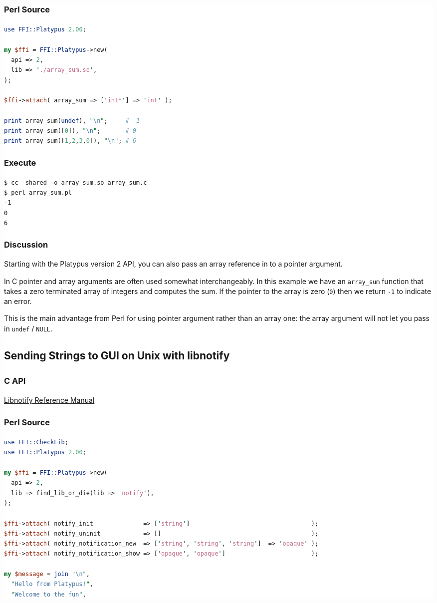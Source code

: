 ### Perl Source

```perl
use FFI::Platypus 2.00;

my $ffi = FFI::Platypus->new(
  api => 2,
  lib => './array_sum.so',
);

$ffi->attach( array_sum => ['int*'] => 'int' );

print array_sum(undef), "\n";     # -1
print array_sum([0]), "\n";       # 0
print array_sum([1,2,3,0]), "\n"; # 6
```

### Execute

```
$ cc -shared -o array_sum.so array_sum.c
$ perl array_sum.pl
-1
0
6
```

### Discussion

Starting with the Platypus version 2 API, you can also pass an array reference
in to a pointer argument.

In C pointer and array arguments are often used somewhat interchangeably.  In
this example we have an `array_sum` function that takes a zero terminated
array of integers and computes the sum.  If the pointer to the array is zero
(`0`) then we return `-1` to indicate an error.

This is the main advantage from Perl for using pointer argument rather than
an array one: the array argument will not let you pass in `undef` / `NULL`.

## Sending Strings to GUI on Unix with libnotify

### C API

[Libnotify Reference Manual](https://developer-old.gnome.org/libnotify/unstable)

### Perl Source

```perl
use FFI::CheckLib;
use FFI::Platypus 2.00;

my $ffi = FFI::Platypus->new(
  api => 2,
  lib => find_lib_or_die(lib => 'notify'),
);

$ffi->attach( notify_init              => ['string']                                  );
$ffi->attach( notify_uninit            => []                                          );
$ffi->attach( notify_notification_new  => ['string', 'string', 'string']  => 'opaque' );
$ffi->attach( notify_notification_show => ['opaque', 'opaque']                        );

my $message = join "\n",
  "Hello from Platypus!",
  "Welcome to the fun",
```